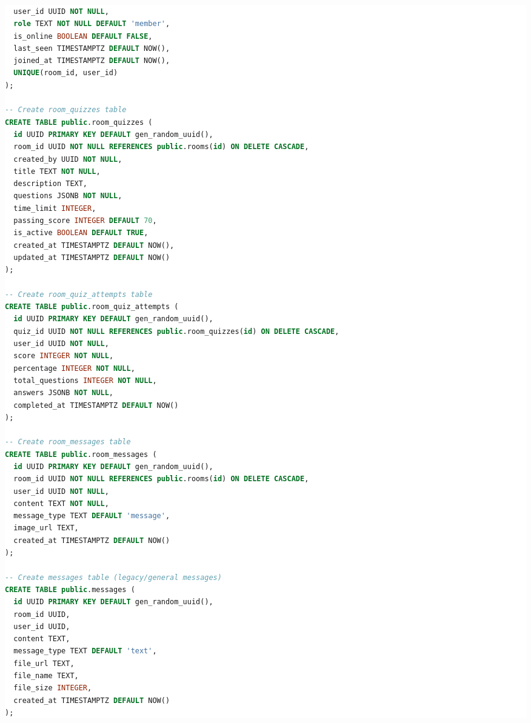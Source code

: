 ```sql
  user_id UUID NOT NULL,
  role TEXT NOT NULL DEFAULT 'member',
  is_online BOOLEAN DEFAULT FALSE,
  last_seen TIMESTAMPTZ DEFAULT NOW(),
  joined_at TIMESTAMPTZ DEFAULT NOW(),
  UNIQUE(room_id, user_id)
);

-- Create room_quizzes table
CREATE TABLE public.room_quizzes (
  id UUID PRIMARY KEY DEFAULT gen_random_uuid(),
  room_id UUID NOT NULL REFERENCES public.rooms(id) ON DELETE CASCADE,
  created_by UUID NOT NULL,
  title TEXT NOT NULL,
  description TEXT,
  questions JSONB NOT NULL,
  time_limit INTEGER,
  passing_score INTEGER DEFAULT 70,
  is_active BOOLEAN DEFAULT TRUE,
  created_at TIMESTAMPTZ DEFAULT NOW(),
  updated_at TIMESTAMPTZ DEFAULT NOW()
);

-- Create room_quiz_attempts table
CREATE TABLE public.room_quiz_attempts (
  id UUID PRIMARY KEY DEFAULT gen_random_uuid(),
  quiz_id UUID NOT NULL REFERENCES public.room_quizzes(id) ON DELETE CASCADE,
  user_id UUID NOT NULL,
  score INTEGER NOT NULL,
  percentage INTEGER NOT NULL,
  total_questions INTEGER NOT NULL,
  answers JSONB NOT NULL,
  completed_at TIMESTAMPTZ DEFAULT NOW()
);

-- Create room_messages table
CREATE TABLE public.room_messages (
  id UUID PRIMARY KEY DEFAULT gen_random_uuid(),
  room_id UUID NOT NULL REFERENCES public.rooms(id) ON DELETE CASCADE,
  user_id UUID NOT NULL,
  content TEXT NOT NULL,
  message_type TEXT DEFAULT 'message',
  image_url TEXT,
  created_at TIMESTAMPTZ DEFAULT NOW()
);

-- Create messages table (legacy/general messages)
CREATE TABLE public.messages (
  id UUID PRIMARY KEY DEFAULT gen_random_uuid(),
  room_id UUID,
  user_id UUID,
  content TEXT,
  message_type TEXT DEFAULT 'text',
  file_url TEXT,
  file_name TEXT,
  file_size INTEGER,
  created_at TIMESTAMPTZ DEFAULT NOW()
);
```
